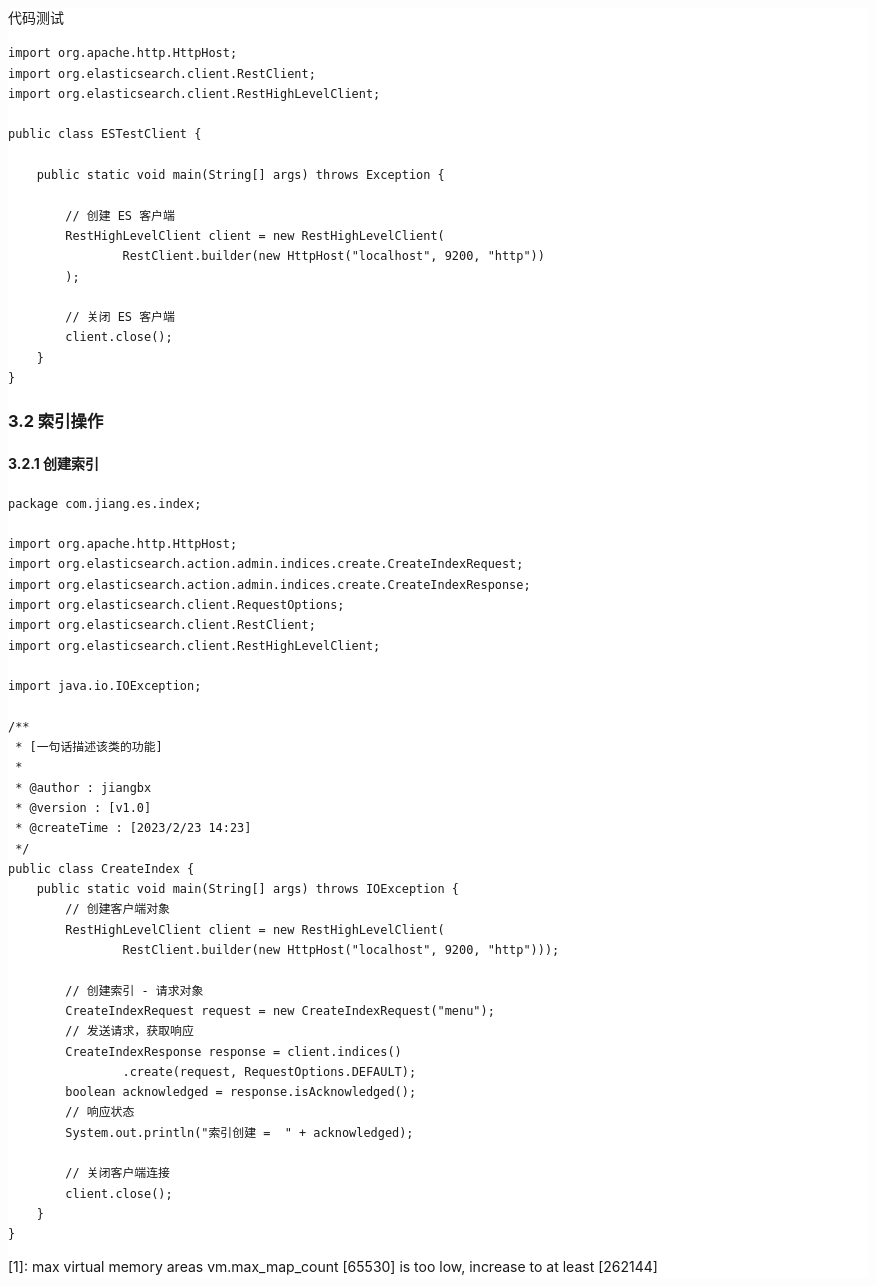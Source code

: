 代码测试

```
import org.apache.http.HttpHost;
import org.elasticsearch.client.RestClient;
import org.elasticsearch.client.RestHighLevelClient;

public class ESTestClient {

    public static void main(String[] args) throws Exception {

        // 创建 ES 客户端
        RestHighLevelClient client = new RestHighLevelClient(
                RestClient.builder(new HttpHost("localhost", 9200, "http"))
        );

        // 关闭 ES 客户端
        client.close();
    }
}
```



### 3.2 索引操作

#### 3.2.1 创建索引

```
package com.jiang.es.index;

import org.apache.http.HttpHost;
import org.elasticsearch.action.admin.indices.create.CreateIndexRequest;
import org.elasticsearch.action.admin.indices.create.CreateIndexResponse;
import org.elasticsearch.client.RequestOptions;
import org.elasticsearch.client.RestClient;
import org.elasticsearch.client.RestHighLevelClient;

import java.io.IOException;

/**
 * [一句话描述该类的功能]
 *
 * @author : jiangbx
 * @version : [v1.0]
 * @createTime : [2023/2/23 14:23]
 */
public class CreateIndex {
    public static void main(String[] args) throws IOException {
        // 创建客户端对象
        RestHighLevelClient client = new RestHighLevelClient(
                RestClient.builder(new HttpHost("localhost", 9200, "http")));

        // 创建索引 - 请求对象
        CreateIndexRequest request = new CreateIndexRequest("menu");
        // 发送请求，获取响应
        CreateIndexResponse response = client.indices()
                .create(request, RequestOptions.DEFAULT);
        boolean acknowledged = response.isAcknowledged();
        // 响应状态
        System.out.println("索引创建 =  " + acknowledged);

        // 关闭客户端连接
        client.close();
    }
}
```

[1]: max virtual memory areas vm.max_map_count [65530] is too low, increase to at least [262144]